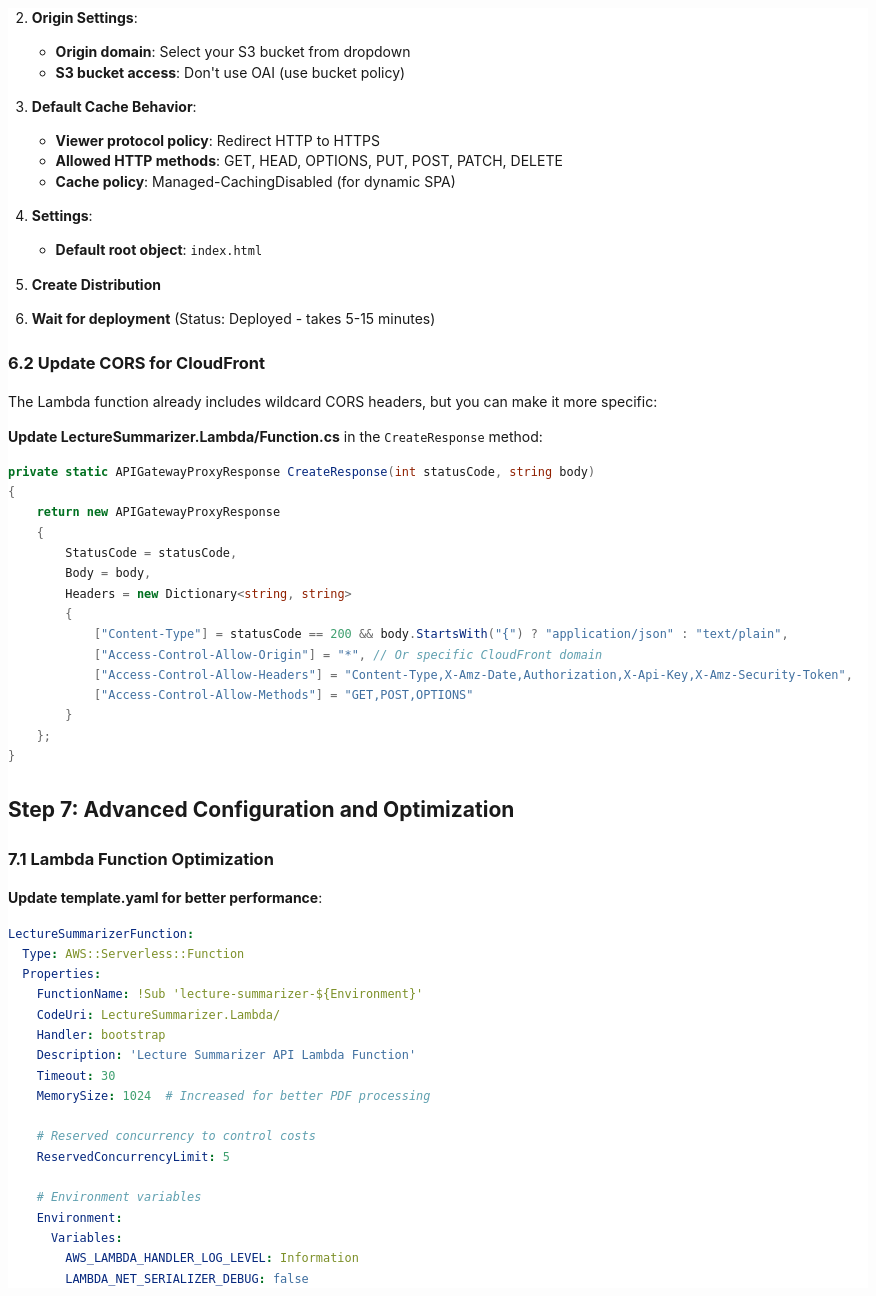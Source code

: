 2. **Origin Settings**:
   - **Origin domain**: Select your S3 bucket from dropdown
   - **S3 bucket access**: Don't use OAI (use bucket policy)

3. **Default Cache Behavior**:
   - **Viewer protocol policy**: Redirect HTTP to HTTPS
   - **Allowed HTTP methods**: GET, HEAD, OPTIONS, PUT, POST, PATCH, DELETE
   - **Cache policy**: Managed-CachingDisabled (for dynamic SPA)

4. **Settings**:
   - **Default root object**: `index.html`

5. **Create Distribution**

6. **Wait for deployment** (Status: Deployed - takes 5-15 minutes)

### 6.2 Update CORS for CloudFront

The Lambda function already includes wildcard CORS headers, but you can make it more specific:

**Update LectureSummarizer.Lambda/Function.cs** in the `CreateResponse` method:
```csharp
private static APIGatewayProxyResponse CreateResponse(int statusCode, string body)
{
    return new APIGatewayProxyResponse
    {
        StatusCode = statusCode,
        Body = body,
        Headers = new Dictionary<string, string>
        {
            ["Content-Type"] = statusCode == 200 && body.StartsWith("{") ? "application/json" : "text/plain",
            ["Access-Control-Allow-Origin"] = "*", // Or specific CloudFront domain
            ["Access-Control-Allow-Headers"] = "Content-Type,X-Amz-Date,Authorization,X-Api-Key,X-Amz-Security-Token",
            ["Access-Control-Allow-Methods"] = "GET,POST,OPTIONS"
        }
    };
}
```

## Step 7: Advanced Configuration and Optimization

### 7.1 Lambda Function Optimization

**Update template.yaml for better performance**:
```yaml
LectureSummarizerFunction:
  Type: AWS::Serverless::Function
  Properties:
    FunctionName: !Sub 'lecture-summarizer-${Environment}'
    CodeUri: LectureSummarizer.Lambda/
    Handler: bootstrap
    Description: 'Lecture Summarizer API Lambda Function'
    Timeout: 30
    MemorySize: 1024  # Increased for better PDF processing
    
    # Reserved concurrency to control costs
    ReservedConcurrencyLimit: 5
    
    # Environment variables
    Environment:
      Variables:
        AWS_LAMBDA_HANDLER_LOG_LEVEL: Information
        LAMBDA_NET_SERIALIZER_DEBUG: false
```
